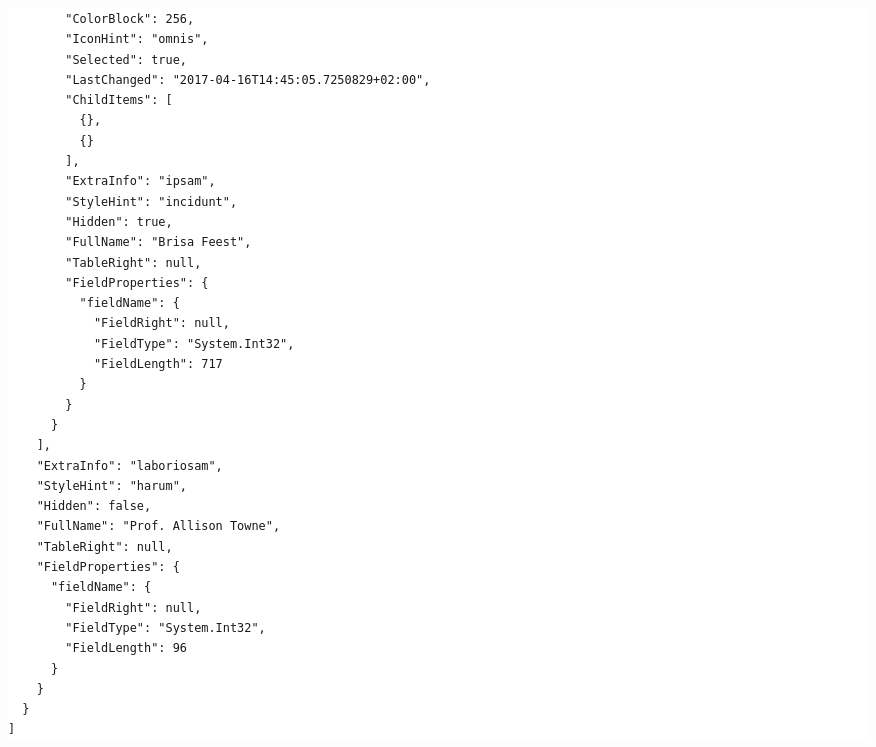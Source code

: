 ```http_
        "ColorBlock": 256,
        "IconHint": "omnis",
        "Selected": true,
        "LastChanged": "2017-04-16T14:45:05.7250829+02:00",
        "ChildItems": [
          {},
          {}
        ],
        "ExtraInfo": "ipsam",
        "StyleHint": "incidunt",
        "Hidden": true,
        "FullName": "Brisa Feest",
        "TableRight": null,
        "FieldProperties": {
          "fieldName": {
            "FieldRight": null,
            "FieldType": "System.Int32",
            "FieldLength": 717
          }
        }
      }
    ],
    "ExtraInfo": "laboriosam",
    "StyleHint": "harum",
    "Hidden": false,
    "FullName": "Prof. Allison Towne",
    "TableRight": null,
    "FieldProperties": {
      "fieldName": {
        "FieldRight": null,
        "FieldType": "System.Int32",
        "FieldLength": 96
      }
    }
  }
]
```